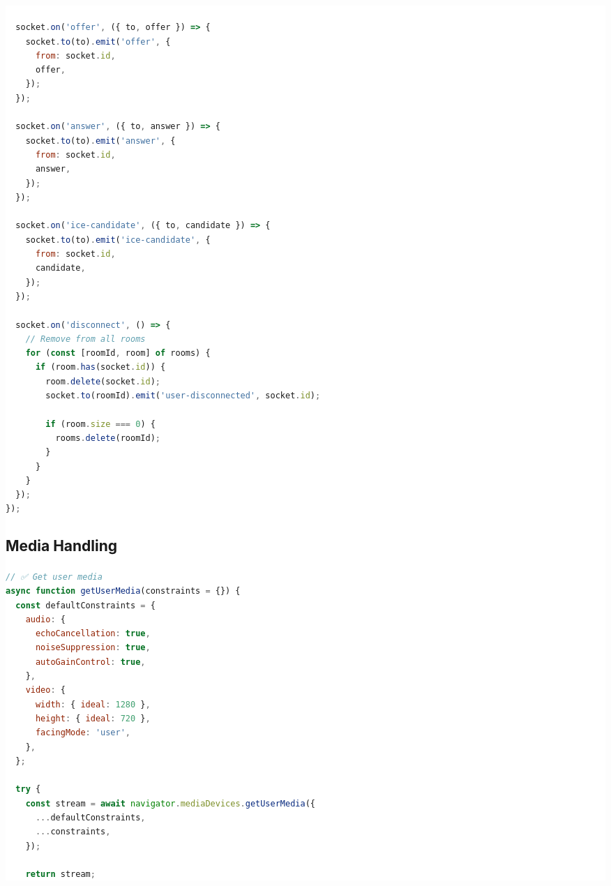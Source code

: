 ```javascript

  socket.on('offer', ({ to, offer }) => {
    socket.to(to).emit('offer', {
      from: socket.id,
      offer,
    });
  });

  socket.on('answer', ({ to, answer }) => {
    socket.to(to).emit('answer', {
      from: socket.id,
      answer,
    });
  });

  socket.on('ice-candidate', ({ to, candidate }) => {
    socket.to(to).emit('ice-candidate', {
      from: socket.id,
      candidate,
    });
  });

  socket.on('disconnect', () => {
    // Remove from all rooms
    for (const [roomId, room] of rooms) {
      if (room.has(socket.id)) {
        room.delete(socket.id);
        socket.to(roomId).emit('user-disconnected', socket.id);

        if (room.size === 0) {
          rooms.delete(roomId);
        }
      }
    }
  });
});
```

## Media Handling

```javascript
// ✅ Get user media
async function getUserMedia(constraints = {}) {
  const defaultConstraints = {
    audio: {
      echoCancellation: true,
      noiseSuppression: true,
      autoGainControl: true,
    },
    video: {
      width: { ideal: 1280 },
      height: { ideal: 720 },
      facingMode: 'user',
    },
  };

  try {
    const stream = await navigator.mediaDevices.getUserMedia({
      ...defaultConstraints,
      ...constraints,
    });

    return stream;
```